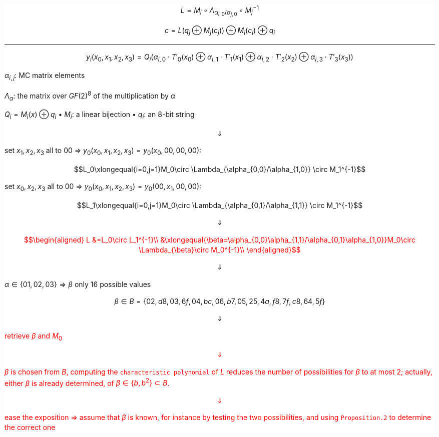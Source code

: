 $$L=M_i\circ \Lambda_{\alpha_{i,0}/\alpha_{j,0}} \circ M_j^{-1}$$

$$c= L(q_j \oplus M_j(c_j)) \oplus M_i(c_i) \oplus q_i$$

</font>

----

$$y_i(x_0,x_1,x_2,x_3)=Q_i(\alpha_{i,0} \cdot T'_0(x_0)\oplus \alpha_{i,1} \cdot T'_1(x_1)\oplus \alpha_{i,2} \cdot T'_2(x_2)\oplus \alpha_{i,3} \cdot T'_3(x_3))$$

$\alpha_{i,j}$: MC matrix elements

$\Lambda_{\alpha}$: the matrix over $GF(2)^8$ of the multiplication by $\alpha$

$Q_i=M_i(x)\oplus q_i$
$\bullet$ $M_i$: a linear bijection 
$\bullet$ $q_i$: an 8-bit string

$$\Downarrow$$

set $x_1,x_2,x_3$ all to $00$ $\Rightarrow$ $y_0(x_0,x_1,x_2,x_3)=y_0(x_0,00,00,00)$:

$$L_0\xlongequal{i=0,j=1}M_0\circ \Lambda_{\alpha_{0,0}/\alpha_{1,0}} \circ M_1^{-1}$$

set $x_0,x_2,x_3$ all to $00$ $\Rightarrow$ $y_0(x_0,x_1,x_2,x_3)=y_0(00,x_1,00,00)$:

$$L_1\xlongequal{i=0,j=1}M_0\circ \Lambda_{\alpha_{0,1}/\alpha_{1,1}} \circ M_1^{-1}$$

$$\Downarrow$$

<font color=red>

$$\begin{aligned}
L
&=L_0\circ L_1^{-1}\\
&\xlongequal{\beta=\alpha_{0,0}\alpha_{1,1}/\alpha_{0,1}\alpha_{1,0}}M_0\circ \Lambda_{\beta}\circ M_0^{-1}\\
\end{aligned}$$

</font>

$$\Downarrow$$

$\alpha \in \left\{01,02,03\right\}\Rightarrow \beta \text{ only 16 possible values}$

$$\beta\in B=\left\{02,d8,03,6f,04,bc,06,b7,05,25,4a,f8,7f,c8,64,5f\right\}$$

$$\Downarrow$$

<font color=red>

retrieve $\beta$ and $M_0$

$$\Downarrow$$

$\beta$ is chosen from $B$, computing the `characteristic polynomial` of $L$ reduces the number of possibilities for $\beta$ to at most $2$; actually, either $\beta$ is already determined, of $\beta\in \left\{b,b^2\right\}\subset B$.

$$\Downarrow$$

ease the exposition $\Rightarrow$ assume that $\beta$ is known, for instance by testing the two possibilities, and using `Proposition.2` to determine the correct one

